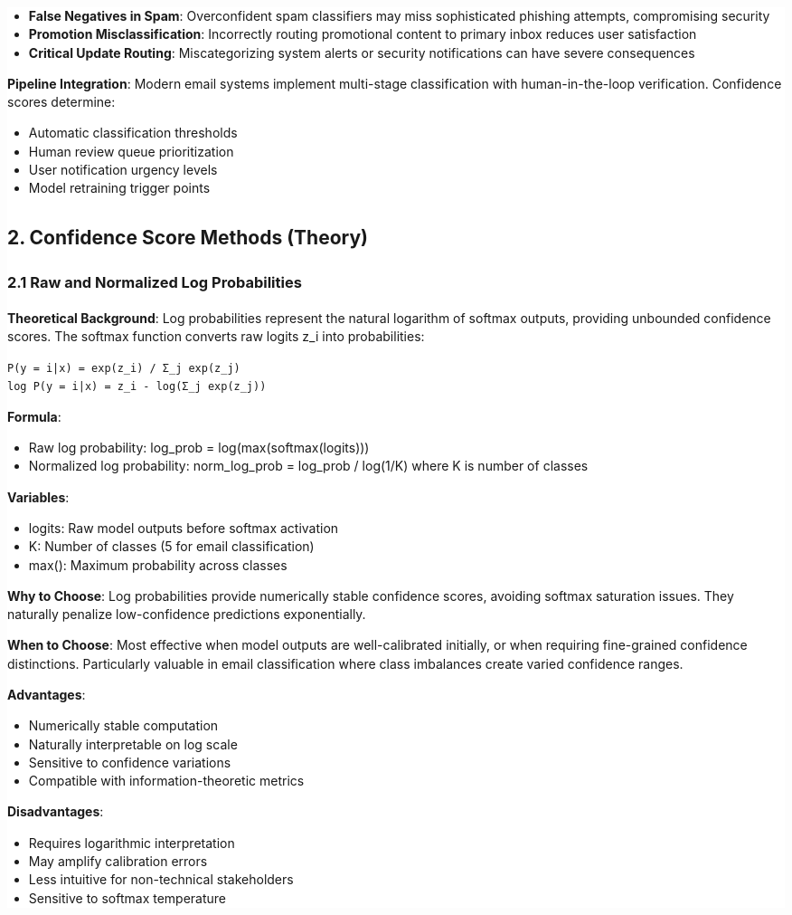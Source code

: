 - **False Negatives in Spam**: Overconfident spam classifiers may miss sophisticated phishing attempts, compromising security
- **Promotion Misclassification**: Incorrectly routing promotional content to primary inbox reduces user satisfaction
- **Critical Update Routing**: Miscategorizing system alerts or security notifications can have severe consequences

**Pipeline Integration**: Modern email systems implement multi-stage classification with human-in-the-loop verification. Confidence scores determine:
- Automatic classification thresholds
- Human review queue prioritization  
- User notification urgency levels
- Model retraining trigger points

## 2. Confidence Score Methods (Theory)

### 2.1 Raw and Normalized Log Probabilities

**Theoretical Background**: Log probabilities represent the natural logarithm of softmax outputs, providing unbounded confidence scores. The softmax function converts raw logits z_i into probabilities:

```
P(y = i|x) = exp(z_i) / Σ_j exp(z_j)
log P(y = i|x) = z_i - log(Σ_j exp(z_j))
```

**Formula**: 
- Raw log probability: log_prob = log(max(softmax(logits)))
- Normalized log probability: norm_log_prob = log_prob / log(1/K) where K is number of classes

**Variables**:
- logits: Raw model outputs before softmax activation
- K: Number of classes (5 for email classification)
- max(): Maximum probability across classes

**Why to Choose**: Log probabilities provide numerically stable confidence scores, avoiding softmax saturation issues. They naturally penalize low-confidence predictions exponentially.

**When to Choose**: Most effective when model outputs are well-calibrated initially, or when requiring fine-grained confidence distinctions. Particularly valuable in email classification where class imbalances create varied confidence ranges.

**Advantages**:
- Numerically stable computation
- Naturally interpretable on log scale
- Sensitive to confidence variations
- Compatible with information-theoretic metrics

**Disadvantages**:  
- Requires logarithmic interpretation
- May amplify calibration errors
- Less intuitive for non-technical stakeholders
- Sensitive to softmax temperature

